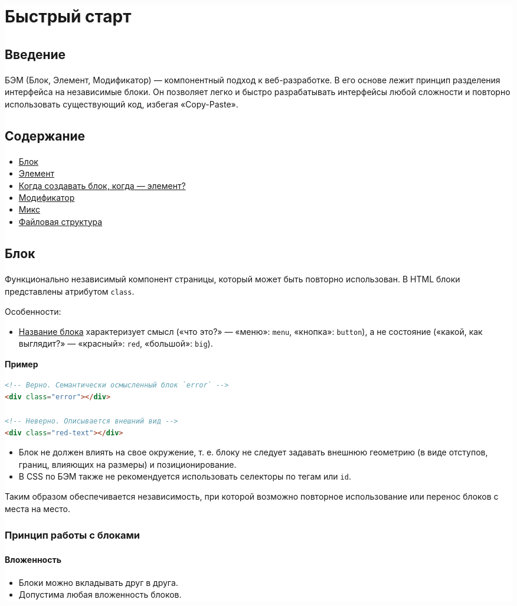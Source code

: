 # Быстрый старт

## Введение

БЭМ (Блок, Элемент, Модификатор) — компонентный подход к веб-разработке.
В его основе лежит принцип разделения интерфейса на независимые блоки. Он позволяет легко и быстро разрабатывать интерфейсы любой сложности и повторно использовать существующий код, избегая «Copy-Paste».

## Содержание

* [Блок](#Блок)
* [Элемент](#Элемент)
* [Когда создавать блок, когда — элемент?](#Когда-создавать-блок-когда--элемент)
* [Модификатор](#Модификатор)
* [Микс](#Микс)
* [Файловая структура](#Файловая-структура)

## Блок

Функционально независимый компонент страницы, который может быть повторно использован. В HTML блоки представлены атрибутом `class`.

Особенности:

* [Название блока](../naming-convention/naming-convention.ru.md#Имя-блока) характеризует смысл («что это?» — «меню»: `menu`, «кнопка»: `button`), а не состояние («какой, как выглядит?» — «красный»: `red`, «большой»: `big`).

**Пример**

```html
<!-- Верно. Семантически осмысленный блок `error` -->
<div class="error"></div>

<!-- Неверно. Описывается внешний вид -->
<div class="red-text"></div>
```

* Блок не должен влиять на свое окружение, т. е. блоку не следует задавать внешнюю геометрию (в виде отступов, границ, влияющих на размеры) и позиционирование.
* В CSS по БЭМ также не рекомендуется использовать селекторы по тегам или `id`.

Таким образом обеспечивается независимость, при которой возможно повторное использование или перенос блоков с места на место.

### Принцип работы с блоками

#### Вложенность

* Блоки можно вкладывать друг в друга.
* Допустима любая вложенность блоков.
